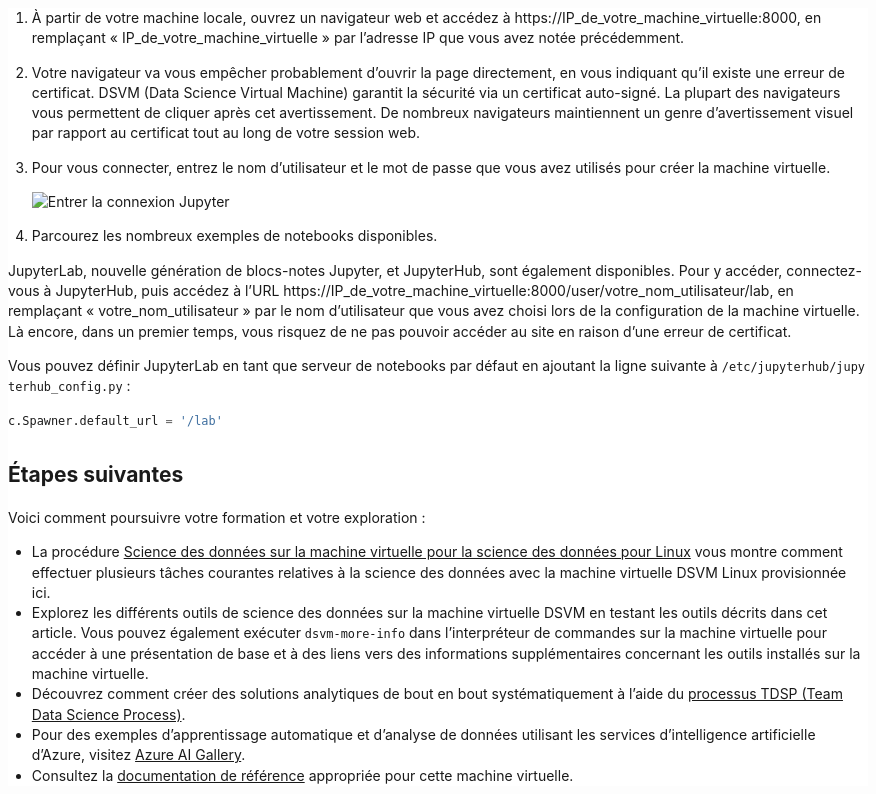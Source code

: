    1. À partir de votre machine locale, ouvrez un navigateur web et accédez à https:\//IP_de_votre_machine_virtuelle:8000, en remplaçant « IP_de_votre_machine_virtuelle » par l’adresse IP que vous avez notée précédemment.
   1. Votre navigateur va vous empêcher probablement d’ouvrir la page directement, en vous indiquant qu’il existe une erreur de certificat. DSVM (Data Science Virtual Machine) garantit la sécurité via un certificat auto-signé. La plupart des navigateurs vous permettent de cliquer après cet avertissement. De nombreux navigateurs maintiennent un genre d’avertissement visuel par rapport au certificat tout au long de votre session web.
   1. Pour vous connecter, entrez le nom d’utilisateur et le mot de passe que vous avez utilisés pour créer la machine virtuelle. 

      ![Entrer la connexion Jupyter](./media/dsvm-ubuntu-intro/jupyter-login.png)

   1. Parcourez les nombreux exemples de notebooks disponibles.

JupyterLab, nouvelle génération de blocs-notes Jupyter, et JupyterHub, sont également disponibles. Pour y accéder, connectez-vous à JupyterHub, puis accédez à l’URL https:\//IP_de_votre_machine_virtuelle:8000/user/votre_nom_utilisateur/lab, en remplaçant « votre_nom_utilisateur » par le nom d’utilisateur que vous avez choisi lors de la configuration de la machine virtuelle. Là encore, dans un premier temps, vous risquez de ne pas pouvoir accéder au site en raison d’une erreur de certificat.

Vous pouvez définir JupyterLab en tant que serveur de notebooks par défaut en ajoutant la ligne suivante à `/etc/jupyterhub/jupyterhub_config.py` :

```python
c.Spawner.default_url = '/lab'
```

## <a name="next-steps"></a>Étapes suivantes

Voici comment poursuivre votre formation et votre exploration :

* La procédure [Science des données sur la machine virtuelle pour la science des données pour Linux](linux-dsvm-walkthrough.md) vous montre comment effectuer plusieurs tâches courantes relatives à la science des données avec la machine virtuelle DSVM Linux provisionnée ici. 
* Explorez les différents outils de science des données sur la machine virtuelle DSVM en testant les outils décrits dans cet article. Vous pouvez également exécuter `dsvm-more-info` dans l’interpréteur de commandes sur la machine virtuelle pour accéder à une présentation de base et à des liens vers des informations supplémentaires concernant les outils installés sur la machine virtuelle.  
* Découvrez comment créer des solutions analytiques de bout en bout systématiquement à l’aide du [processus TDSP (Team Data Science Process)](https://aka.ms/tdsp).
* Pour des exemples d’apprentissage automatique et d’analyse de données utilisant les services d’intelligence artificielle d’Azure, visitez [Azure AI Gallery](https://gallery.azure.ai/).
* Consultez la [documentation de référence](./reference-ubuntu-vm.md) appropriée pour cette machine virtuelle.

